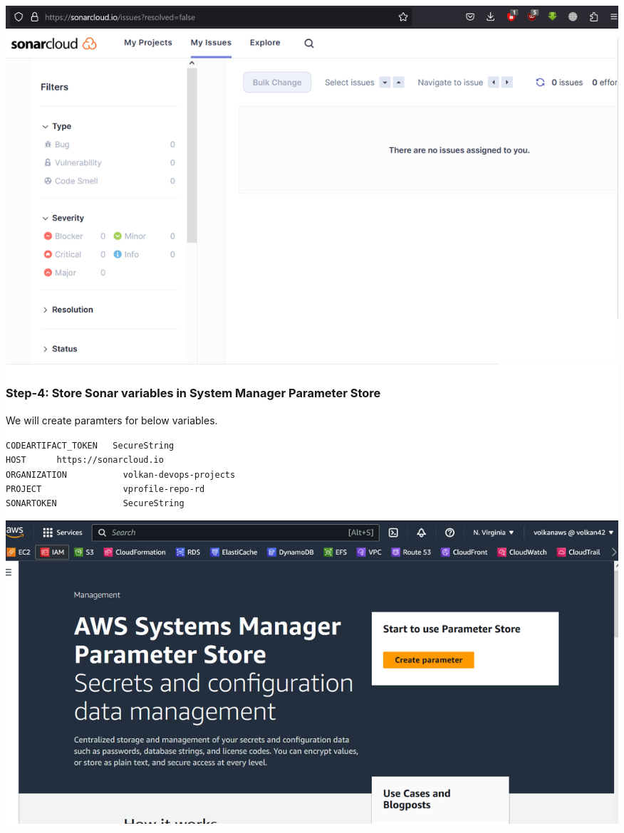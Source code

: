![](images/sonarcloud.png)

### Step-4: Store Sonar variables in System Manager Parameter Store

We will create paramters for below variables.

```sh
CODEARTIFACT_TOKEN	 SecureString
HOST      https://sonarcloud.io
ORGANIZATION           volkan-devops-projects
PROJECT                vprofile-repo-rd
SONARTOKEN             SecureString
```

![](images/paramaterstore.png)
